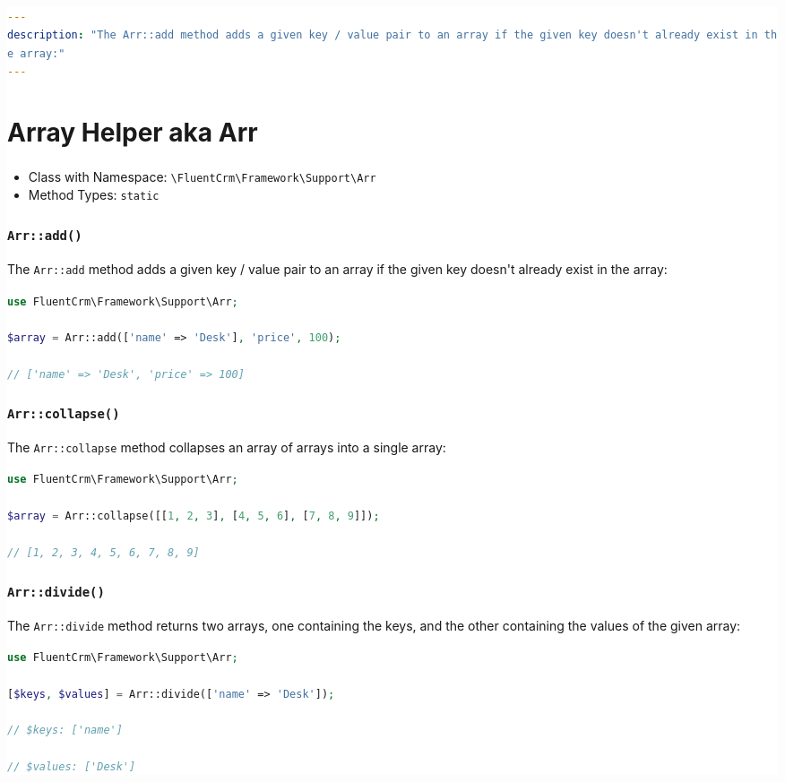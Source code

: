 ```yaml
---
description: "The Arr::add method adds a given key / value pair to an array if the given key doesn't already exist in the array:"
---
```


# Array Helper aka Arr

- Class with Namespace: `\FluentCrm\Framework\Support\Arr`
- Method Types: `static`

<a name="method-array-add"></a>
### `Arr::add()`

The `Arr::add` method adds a given key / value pair to an array if the given key doesn't already exist in the array:
```php 
use FluentCrm\Framework\Support\Arr;

$array = Arr::add(['name' => 'Desk'], 'price', 100);

// ['name' => 'Desk', 'price' => 100]
```
    

<a name="method-array-collapse"></a>
### `Arr::collapse()`

The `Arr::collapse` method collapses an array of arrays into a single array:
```php 
use FluentCrm\Framework\Support\Arr;

$array = Arr::collapse([[1, 2, 3], [4, 5, 6], [7, 8, 9]]);

// [1, 2, 3, 4, 5, 6, 7, 8, 9]
```

<a name="method-array-divide"></a>
### `Arr::divide()`

The `Arr::divide` method returns two arrays, one containing the keys, and the other containing the values of the given array:
```php 
use FluentCrm\Framework\Support\Arr;

[$keys, $values] = Arr::divide(['name' => 'Desk']);

// $keys: ['name']

// $values: ['Desk']
```
